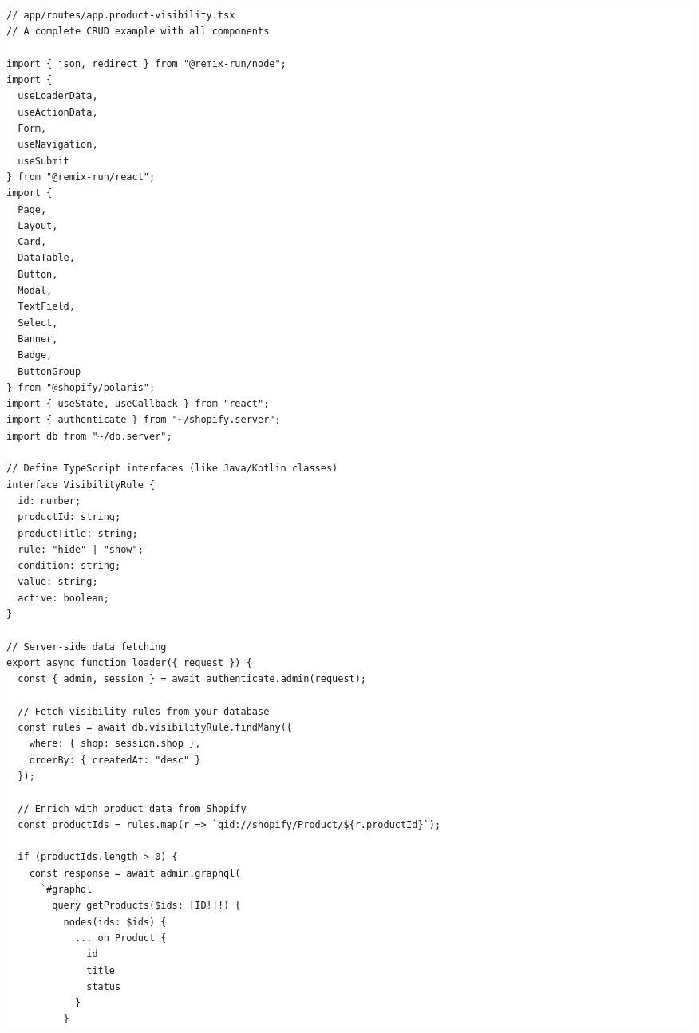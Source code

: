 ```tsx
// app/routes/app.product-visibility.tsx
// A complete CRUD example with all components

import { json, redirect } from "@remix-run/node";
import { 
  useLoaderData, 
  useActionData, 
  Form, 
  useNavigation,
  useSubmit 
} from "@remix-run/react";
import {
  Page,
  Layout,
  Card,
  DataTable,
  Button,
  Modal,
  TextField,
  Select,
  Banner,
  Badge,
  ButtonGroup
} from "@shopify/polaris";
import { useState, useCallback } from "react";
import { authenticate } from "~/shopify.server";
import db from "~/db.server";

// Define TypeScript interfaces (like Java/Kotlin classes)
interface VisibilityRule {
  id: number;
  productId: string;
  productTitle: string;
  rule: "hide" | "show";
  condition: string;
  value: string;
  active: boolean;
}

// Server-side data fetching
export async function loader({ request }) {
  const { admin, session } = await authenticate.admin(request);
  
  // Fetch visibility rules from your database
  const rules = await db.visibilityRule.findMany({
    where: { shop: session.shop },
    orderBy: { createdAt: "desc" }
  });
  
  // Enrich with product data from Shopify
  const productIds = rules.map(r => `gid://shopify/Product/${r.productId}`);
  
  if (productIds.length > 0) {
    const response = await admin.graphql(
      `#graphql
        query getProducts($ids: [ID!]!) {
          nodes(ids: $ids) {
            ... on Product {
              id
              title
              status
            }
          }
```